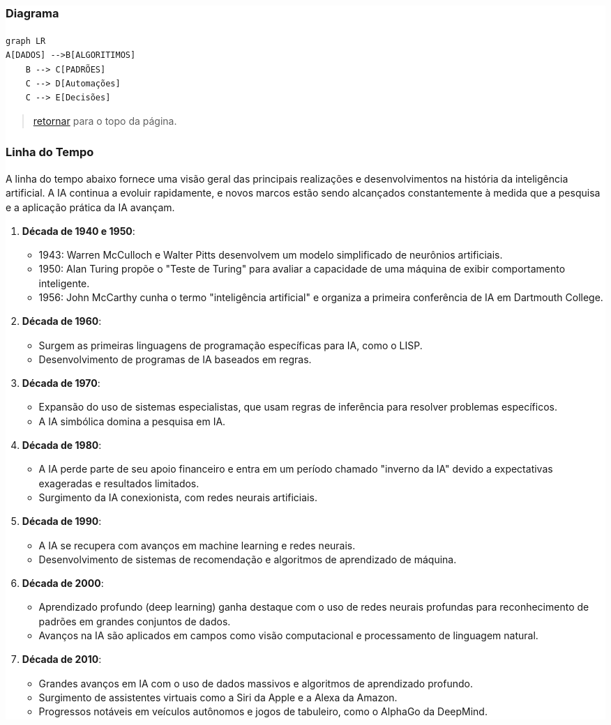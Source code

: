 ### Diagrama

```mermaid
graph LR
A[DADOS] -->B[ALGORITIMOS]
    B --> C[PADRÕES]
    C --> D[Automações]
    C --> E[Decisões]
```

> [retornar](#módulo-1---introdução-a-inteligencia-artificial) para o topo da página.

### Linha do Tempo

A linha do tempo abaixo fornece uma visão geral das principais realizações e desenvolvimentos na história da inteligência artificial. A IA continua a evoluir rapidamente, e novos marcos estão sendo alcançados constantemente à medida que a pesquisa e a aplicação prática da IA avançam.

1. **Década de 1940 e 1950**:
   - 1943: Warren McCulloch e Walter Pitts desenvolvem um modelo simplificado de neurônios artificiais.
   - 1950: Alan Turing propõe o "Teste de Turing" para avaliar a capacidade de uma máquina de exibir comportamento inteligente.
   - 1956: John McCarthy cunha o termo "inteligência artificial" e organiza a primeira conferência de IA em Dartmouth College.

2. **Década de 1960**:
   - Surgem as primeiras linguagens de programação específicas para IA, como o LISP.
   - Desenvolvimento de programas de IA baseados em regras.

3. **Década de 1970**:
   - Expansão do uso de sistemas especialistas, que usam regras de inferência para resolver problemas específicos.
   - A IA simbólica domina a pesquisa em IA.

4. **Década de 1980**:
   - A IA perde parte de seu apoio financeiro e entra em um período chamado "inverno da IA" devido a expectativas exageradas e resultados limitados.
   - Surgimento da IA conexionista, com redes neurais artificiais.

5. **Década de 1990**:
   - A IA se recupera com avanços em machine learning e redes neurais.
   - Desenvolvimento de sistemas de recomendação e algoritmos de aprendizado de máquina.

6. **Década de 2000**:
   - Aprendizado profundo (deep learning) ganha destaque com o uso de redes neurais profundas para reconhecimento de padrões em grandes conjuntos de dados.
   - Avanços na IA são aplicados em campos como visão computacional e processamento de linguagem natural.

7. **Década de 2010**:
   - Grandes avanços em IA com o uso de dados massivos e algoritmos de aprendizado profundo.
   - Surgimento de assistentes virtuais como a Siri da Apple e a Alexa da Amazon.
   - Progressos notáveis em veículos autônomos e jogos de tabuleiro, como o AlphaGo da DeepMind.
